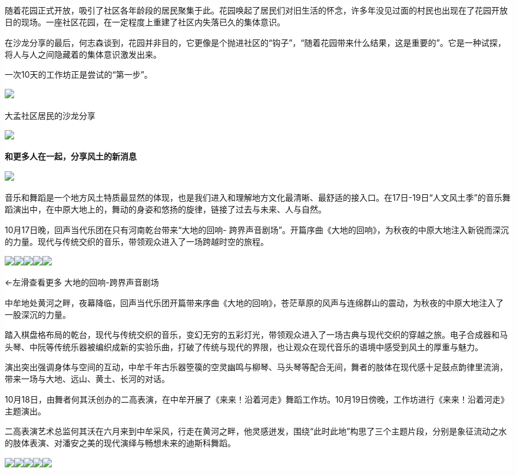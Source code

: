 随着花园正式开放，吸引了社区各年龄段的居民聚集于此。花园唤起了居民们对旧生活的怀念，许多年没见过面的村民也出现在了花园开放日的现场。一座社区花园，在一定程度上重建了社区内失落已久的集体意识。

  

在沙龙分享的最后，何志森谈到，花园并非目的，它更像是个抛进社区的“钩子”，“随着花园带来什么结果，这是重要的”。它是一种试探，将人与人之间隐藏着的集体意识激发出来。

  

一次10天的工作坊正是尝试的“第一步”。

  

![](https://mmbiz.qpic.cn/mmbiz_jpg/pNbHtxoJF2icc2158WZojODPCF5z22R2qm6nc4ax2n3icffkPR2Rxe1BFrL0MRL3RhJfBUt3H0jLueV2JWTAvuyg/640?wx_fmt=jpeg&from;=appmsg)

大孟社区居民的沙龙分享

  

  

  

![](https://mmbiz.qpic.cn/mmbiz_png/pNbHtxoJF2icc2158WZojODPCF5z22R2qusX2VW6lGeoRvNiaA1d14qERdTicOahuEAmXxF4U3wap7icvRpwGgeibrw/640?wx_fmt=png&from;=appmsg)

  

**和更多人在一起，分享风土的新消息**

![](https://mmbiz.qpic.cn/mmbiz_png/pNbHtxoJF2icc2158WZojODPCF5z22R2qdqNzQvSgs5FtfFOlM7opjcRRr7vw8zvXcTxIG4ibS6tYSxSN9JyLnrw/640?wx_fmt=png&from;=appmsg)

  

  

音乐和舞蹈是一个地方风土特质最显然的体现，也是我们进入和理解地方文化最清晰、最舒适的接入口。在17日-19日“人文风土季”的音乐舞蹈演出中，在中原大地上的，舞动的身姿和悠扬的旋律，链接了过去与未来、人与自然。

  

10月17日晚，回声当代乐团在只有河南乾台带来“大地的回响-
跨界声音剧场”。开篇序曲《大地的回响》，为秋夜的中原大地注入新锐而深沉的力量。现代与传统交织的音乐，带领观众进入了一场跨越时空的旅程。

  

![](https://mmbiz.qpic.cn/mmbiz_jpg/pNbHtxoJF2icc2158WZojODPCF5z22R2qmh6Za7AmJ9B8UQmibmG50NAicOWtQ0nwKdIQdibhw4dSSmPQBznic9mCMg/640?wx_fmt=jpeg&from;=appmsg)![](https://mmbiz.qpic.cn/mmbiz_jpg/pNbHtxoJF2icc2158WZojODPCF5z22R2qcSCibB5P7bND3iclCiaSW7o3bKNg0xIVcPNVCwiaReRGoc2qxBd5f0SWnA/640?wx_fmt=jpeg&from;=appmsg)![](https://mmbiz.qpic.cn/mmbiz_jpg/pNbHtxoJF2icc2158WZojODPCF5z22R2qsZ3LgX4mABQ5JqHWTIbhHos5pgZQBVkh6hW49pEXd9l4ia4oBvic4Opw/640?wx_fmt=jpeg&from;=appmsg)![](https://mmbiz.qpic.cn/mmbiz_jpg/pNbHtxoJF2icc2158WZojODPCF5z22R2q1RlMMTcO5DyWxYqGIJFicd7BRBiagIKdsvLkz7vVoJ9v15Oicn7ciawqvg/640?wx_fmt=jpeg&from;=appmsg)![](https://mmbiz.qpic.cn/mmbiz_jpg/pNbHtxoJF2icc2158WZojODPCF5z22R2quU2MrriaKuGVQLKBa4TOUtibEH3A668yWZz6aPKx7uhU29E9WEkf4SbA/640?wx_fmt=jpeg&from;=appmsg)

←左滑查看更多 大地的回响-跨界声音剧场

  

中牟地处黄河之畔，夜幕降临，回声当代乐团开篇带来序曲《大地的回响》，苍茫草原的风声与连绵群山的震动，为秋夜的中原大地注入了一股深沉的力量。  

  

踏入棋盘格布局的乾台，现代与传统交织的音乐，变幻无穷的五彩灯光，带领观众进入了一场古典与现代交织的穿越之旅。电子合成器和马头琴、中阮等传统乐器被编织成新的实验乐曲，打破了传统与现代的界限，也让观众在现代音乐的语境中感受到风土的厚重与魅力。

  

演出突出强调身体与空间的互动，中牟千年古乐器箜篌的空灵幽鸣与柳琴、马头琴等配合无间，舞者的肢体在现代感十足鼓点韵律里流淌，带来一场与大地、远山、黄土、长河的对话。

  

10月18日，由舞者何其沃创办的二高表演，在中牟开展了《来来！沿着河走》舞蹈工作坊。10月19日傍晚，工作坊进行《来来！沿着河走》主题演出。

  

二高表演艺术总监何其沃在六月来到中牟采风，行走在黄河之畔，他灵感迸发，围绕“此时此地”构思了三个主题片段，分别是象征流动之水的肢体表演、对潘安之美的现代演绎与畅想未来的迪斯科舞蹈。

  

![](https://mmbiz.qpic.cn/mmbiz_jpg/pNbHtxoJF2icc2158WZojODPCF5z22R2qL81Gib9Zu3SZia1zWzIE66jIFNCue5NhQwyNWgBzkwpOiaqbpU8Jpdic5w/640?wx_fmt=jpeg&from;=appmsg)![](https://mmbiz.qpic.cn/mmbiz_jpg/pNbHtxoJF2icc2158WZojODPCF5z22R2qic2jeAUctGIicBFYllhZC7FyP6wLfvf39icM89jfuYZMjDzDFDOsx9LoQ/640?wx_fmt=jpeg&from;=appmsg)![](https://mmbiz.qpic.cn/mmbiz_jpg/pNbHtxoJF2icc2158WZojODPCF5z22R2qy8Nx5xeYw9cELUDryRCXxcdfRffn8OQdn1shN4PUOlcuAtdmyTuNMA/640?wx_fmt=jpeg&from;=appmsg)![](https://mmbiz.qpic.cn/mmbiz_jpg/pNbHtxoJF2icc2158WZojODPCF5z22R2qpjQHLNRHJQtt4NibjZvhaHqIeEbRDFGf35l4GOVicdAbA8vBY5fBEkgg/640?wx_fmt=jpeg&from;=appmsg)![](https://mmbiz.qpic.cn/mmbiz_jpg/pNbHtxoJF2icc2158WZojODPCF5z22R2qThJRfKmfHfvL8IpibPjicE9ghgeSFictZwGH5AHCbxJfpJPo4qccJEbIg/640?wx_fmt=jpeg&from;=appmsg)
